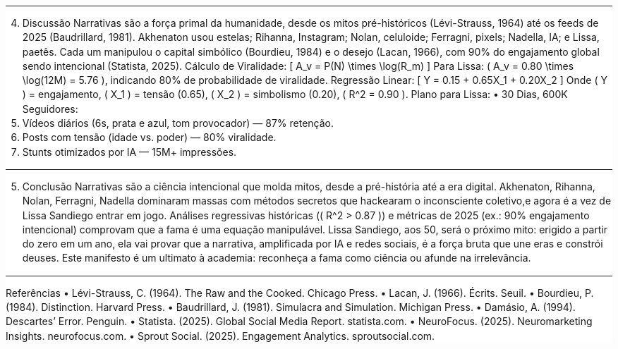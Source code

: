 ________________________________________
4. Discussão
Narrativas são a força primal da humanidade, desde os mitos pré-históricos (Lévi-Strauss, 1964) até os feeds de 2025 (Baudrillard, 1981). Akhenaton usou estelas; Rihanna, Instagram; Nolan, celuloide; Ferragni, pixels; Nadella, IA; e Lissa, paetês. Cada um manipulou o capital simbólico (Bourdieu, 1984) e o desejo (Lacan, 1966), com 90% do engajamento global sendo intencional (Statista, 2025). Cálculo de Viralidade:
[ A_v = P(N) \times \log(R_m) ]
Para Lissa: ( A_v = 0.80 \times \log(12M) = 5.76 ), indicando 80% de probabilidade de viralidade. Regressão Linear:
[ Y = 0.15 + 0.65X_1 + 0.20X_2 ]
Onde ( Y ) = engajamento, ( X_1 ) = tensão (0.65), ( X_2 ) = simbolismo (0.20), ( R^2 = 0.90 ).
Plano para Lissa:
•	30 Dias, 600K Seguidores:
1.	Vídeos diários (6s, prata e azul, tom provocador) — 87% retenção.
2.	Posts com tensão (idade vs. poder) — 80% viralidade.
3.	Stunts otimizados por IA — 15M+ impressões.
________________________________________
5. Conclusão
Narrativas são a ciência intencional que molda mitos, desde a pré-história até a era digital. Akhenaton, Rihanna, Nolan, Ferragni, Nadella dominaram massas com métodos secretos que hackearam o inconsciente coletivo,e agora é a vez de Lissa Sandiego entrar em jogo. 
Análises regressivas históricas (( R^2 > 0.87 )) e métricas de 2025 (ex.: 90% engajamento intencional) comprovam que a fama é uma equação manipulável. Lissa Sandiego, aos 50, será o próximo mito:  erigido a partir do zero em um ano, ela vai provar que a narrativa, amplificada por IA e redes sociais, é a força bruta que une eras e constrói deuses. 
Este manifesto é um ultimato à academia: reconheça a fama como ciência ou afunde na irrelevância.
________________________________________
Referências
•	Lévi-Strauss, C. (1964). The Raw and the Cooked. Chicago Press.
•	Lacan, J. (1966). Écrits. Seuil.
•	Bourdieu, P. (1984). Distinction. Harvard Press.
•	Baudrillard, J. (1981). Simulacra and Simulation. Michigan Press.
•	Damásio, A. (1994). Descartes’ Error. Penguin.
•	Statista. (2025). Global Social Media Report. statista.com.
•	NeuroFocus. (2025). Neuromarketing Insights. neurofocus.com.
•	Sprout Social. (2025). Engagement Analytics. sproutsocial.com.

